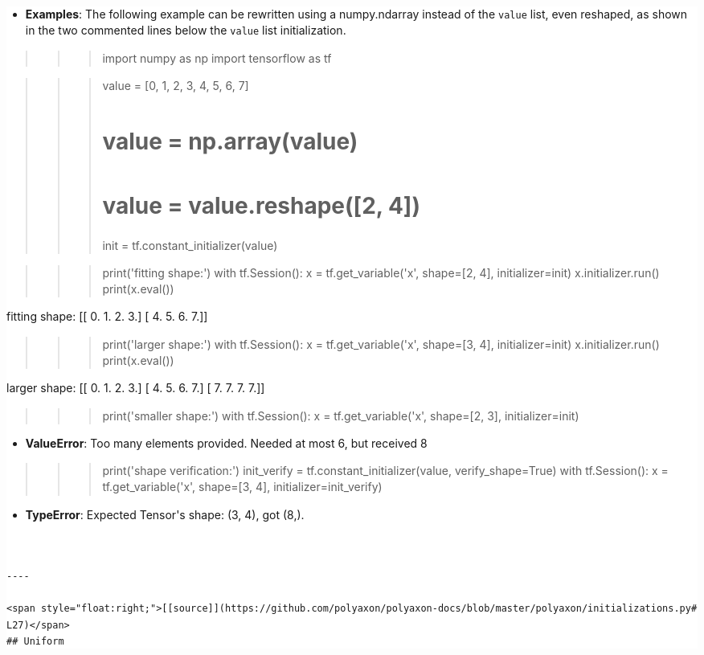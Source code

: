 - __Examples__:
The following example can be rewritten using a numpy.ndarray instead
of the `value` list, even reshaped, as shown in the two commented lines
below the `value` list initialization.

  ```python
>>> import numpy as np
>>> import tensorflow as tf

>>> value = [0, 1, 2, 3, 4, 5, 6, 7]
>>> # value = np.array(value)
>>> # value = value.reshape([2, 4])
>>> init = tf.constant_initializer(value)

>>> print('fitting shape:')
>>> with tf.Session():
>>>   x = tf.get_variable('x', shape=[2, 4], initializer=init)
>>>   x.initializer.run()
>>>   print(x.eval())

fitting shape:
[[ 0.  1.  2.  3.]
 [ 4.  5.  6.  7.]]

>>> print('larger shape:')
>>> with tf.Session():
>>>   x = tf.get_variable('x', shape=[3, 4], initializer=init)
>>>   x.initializer.run()
>>>   print(x.eval())

larger shape:
[[ 0.  1.  2.  3.]
 [ 4.  5.  6.  7.]
 [ 7.  7.  7.  7.]]

>>> print('smaller shape:')
>>> with tf.Session():
>>>   x = tf.get_variable('x', shape=[2, 3], initializer=init)

  - __ValueError__: Too many elements provided. Needed at most 6, but received 8

>>> print('shape verification:')
>>> init_verify = tf.constant_initializer(value, verify_shape=True)
>>> with tf.Session():
>>>   x = tf.get_variable('x', shape=[3, 4], initializer=init_verify)

  - __TypeError__: Expected Tensor's shape: (3, 4), got (8,).
  ```
  

----

<span style="float:right;">[[source]](https://github.com/polyaxon/polyaxon-docs/blob/master/polyaxon/initializations.py#L27)</span>
## Uniform
